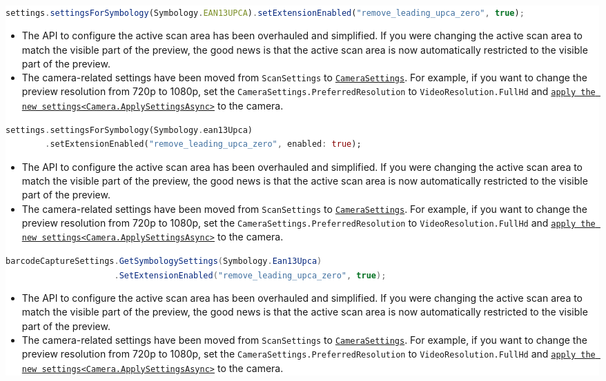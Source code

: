 </TabItem>

<TabItem value="reactNative" label="React Native">

```javascript
settings.settingsForSymbology(Symbology.EAN13UPCA).setExtensionEnabled("remove_leading_upca_zero", true);
```

* The API to configure the active scan area has been overhauled and simplified. If you were changing the active scan area to match the visible part of the preview, the good news is that the active scan area is now automatically restricted to the visible part of the preview.
* The camera-related settings have been moved from `ScanSettings` to [`CameraSettings`](https://docs.scandit.com/data-capture-sdk/react-native/core/api/camera-settings.html). For example, if you want to change the preview resolution from 720p to 1080p, set the `CameraSettings.PreferredResolution` to `VideoResolution.FullHd` and [`apply the new settings<Camera.ApplySettingsAsync>`](https://docs.scandit.com/data-capture-sdk/react-native/core/api/camera.html#method-scandit.datacapture.core.Camera.ApplySettingsAsync) to the camera.

</TabItem>

<TabItem value="flutter" label="Flutter">

```dart
settings.settingsForSymbology(Symbology.ean13Upca)
        .setExtensionEnabled("remove_leading_upca_zero", enabled: true);
```

* The API to configure the active scan area has been overhauled and simplified. If you were changing the active scan area to match the visible part of the preview, the good news is that the active scan area is now automatically restricted to the visible part of the preview.
* The camera-related settings have been moved from `ScanSettings` to [`CameraSettings`](https://docs.scandit.com/data-capture-sdk/flutter/core/api/camera-settings.html). For example, if you want to change the preview resolution from 720p to 1080p, set the `CameraSettings.PreferredResolution` to `VideoResolution.FullHd` and [`apply the new settings<Camera.ApplySettingsAsync>`](https://docs.scandit.com/data-capture-sdk/flutter/core/api/camera.html#method-scandit.datacapture.core.Camera.ApplySettingsAsync) to the camera.

</TabItem>

<TabItem value="xamarinIos" label="Xamarin iOS">

```csharp
barcodeCaptureSettings.GetSymbologySettings(Symbology.Ean13Upca)
                      .SetExtensionEnabled("remove_leading_upca_zero", true);
```

* The API to configure the active scan area has been overhauled and simplified. If you were changing the active scan area to match the visible part of the preview, the good news is that the active scan area is now automatically restricted to the visible part of the preview.
* The camera-related settings have been moved from `ScanSettings` to [`CameraSettings`](https://docs.scandit.com/data-capture-sdk/xamarin.ios/core/api/camera-settings.html). For example, if you want to change the preview resolution from 720p to 1080p, set the `CameraSettings.PreferredResolution` to `VideoResolution.FullHd` and [`apply the new settings<Camera.ApplySettingsAsync>`](https://docs.scandit.com/data-capture-sdk/xamarin.ios/core/api/camera.html#method-scandit.datacapture.core.Camera.ApplySettingsAsync) to the camera.

</TabItem>
